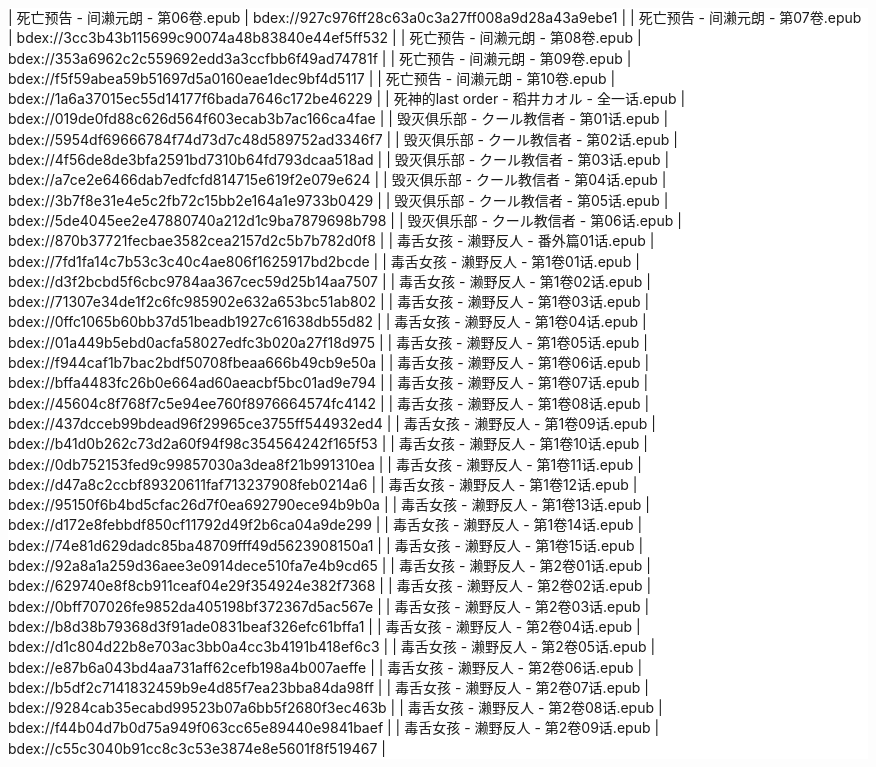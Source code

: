 | 死亡预告 - 间濑元朗 - 第06卷.epub | bdex://927c976ff28c63a0c3a27ff008a9d28a43a9ebe1 |
| 死亡预告 - 间濑元朗 - 第07卷.epub | bdex://3cc3b43b115699c90074a48b83840e44ef5ff532 |
| 死亡预告 - 间濑元朗 - 第08卷.epub | bdex://353a6962c2c559692edd3a3ccfbb6f49ad74781f |
| 死亡预告 - 间濑元朗 - 第09卷.epub | bdex://f5f59abea59b51697d5a0160eae1dec9bf4d5117 |
| 死亡预告 - 间濑元朗 - 第10卷.epub | bdex://1a6a37015ec55d14177f6bada7646c172be46229 |
| 死神的last order - 稻井カオル - 全一话.epub | bdex://019de0fd88c626d564f603ecab3b7ac166ca4fae |
| 毁灭俱乐部 - クール教信者 - 第01话.epub | bdex://5954df69666784f74d73d7c48d589752ad3346f7 |
| 毁灭俱乐部 - クール教信者 - 第02话.epub | bdex://4f56de8de3bfa2591bd7310b64fd793dcaa518ad |
| 毁灭俱乐部 - クール教信者 - 第03话.epub | bdex://a7ce2e6466dab7edfcfd814715e619f2e079e624 |
| 毁灭俱乐部 - クール教信者 - 第04话.epub | bdex://3b7f8e31e4e5c2fb72c15bb2e164a1e9733b0429 |
| 毁灭俱乐部 - クール教信者 - 第05话.epub | bdex://5de4045ee2e47880740a212d1c9ba7879698b798 |
| 毁灭俱乐部 - クール教信者 - 第06话.epub | bdex://870b37721fecbae3582cea2157d2c5b7b782d0f8 |
| 毒舌女孩 - 濑野反人 - 番外篇01话.epub | bdex://7fd1fa14c7b53c3c40c4ae806f1625917bd2bcde |
| 毒舌女孩 - 濑野反人 - 第1卷01话.epub | bdex://d3f2bcbd5f6cbc9784aa367cec59d25b14aa7507 |
| 毒舌女孩 - 濑野反人 - 第1卷02话.epub | bdex://71307e34de1f2c6fc985902e632a653bc51ab802 |
| 毒舌女孩 - 濑野反人 - 第1卷03话.epub | bdex://0ffc1065b60bb37d51beadb1927c61638db55d82 |
| 毒舌女孩 - 濑野反人 - 第1卷04话.epub | bdex://01a449b5ebd0acfa58027edfc3b020a27f18d975 |
| 毒舌女孩 - 濑野反人 - 第1卷05话.epub | bdex://f944caf1b7bac2bdf50708fbeaa666b49cb9e50a |
| 毒舌女孩 - 濑野反人 - 第1卷06话.epub | bdex://bffa4483fc26b0e664ad60aeacbf5bc01ad9e794 |
| 毒舌女孩 - 濑野反人 - 第1卷07话.epub | bdex://45604c8f768f7c5e94ee760f8976664574fc4142 |
| 毒舌女孩 - 濑野反人 - 第1卷08话.epub | bdex://437dcceb99bdead96f29965ce3755ff544932ed4 |
| 毒舌女孩 - 濑野反人 - 第1卷09话.epub | bdex://b41d0b262c73d2a60f94f98c354564242f165f53 |
| 毒舌女孩 - 濑野反人 - 第1卷10话.epub | bdex://0db752153fed9c99857030a3dea8f21b991310ea |
| 毒舌女孩 - 濑野反人 - 第1卷11话.epub | bdex://d47a8c2ccbf89320611faf713237908feb0214a6 |
| 毒舌女孩 - 濑野反人 - 第1卷12话.epub | bdex://95150f6b4bd5cfac26d7f0ea692790ece94b9b0a |
| 毒舌女孩 - 濑野反人 - 第1卷13话.epub | bdex://d172e8febbdf850cf11792d49f2b6ca04a9de299 |
| 毒舌女孩 - 濑野反人 - 第1卷14话.epub | bdex://74e81d629dadc85ba48709fff49d5623908150a1 |
| 毒舌女孩 - 濑野反人 - 第1卷15话.epub | bdex://92a8a1a259d36aee3e0914dece510fa7e4b9cd65 |
| 毒舌女孩 - 濑野反人 - 第2卷01话.epub | bdex://629740e8f8cb911ceaf04e29f354924e382f7368 |
| 毒舌女孩 - 濑野反人 - 第2卷02话.epub | bdex://0bff707026fe9852da405198bf372367d5ac567e |
| 毒舌女孩 - 濑野反人 - 第2卷03话.epub | bdex://b8d38b79368d3f91ade0831beaf326efc61bffa1 |
| 毒舌女孩 - 濑野反人 - 第2卷04话.epub | bdex://d1c804d22b8e703ac3bb0a4cc3b4191b418ef6c3 |
| 毒舌女孩 - 濑野反人 - 第2卷05话.epub | bdex://e87b6a043bd4aa731aff62cefb198a4b007aeffe |
| 毒舌女孩 - 濑野反人 - 第2卷06话.epub | bdex://b5df2c7141832459b9e4d85f7ea23bba84da98ff |
| 毒舌女孩 - 濑野反人 - 第2卷07话.epub | bdex://9284cab35ecabd99523b07a6bb5f2680f3ec463b |
| 毒舌女孩 - 濑野反人 - 第2卷08话.epub | bdex://f44b04d7b0d75a949f063cc65e89440e9841baef |
| 毒舌女孩 - 濑野反人 - 第2卷09话.epub | bdex://c55c3040b91cc8c3c53e3874e8e5601f8f519467 |